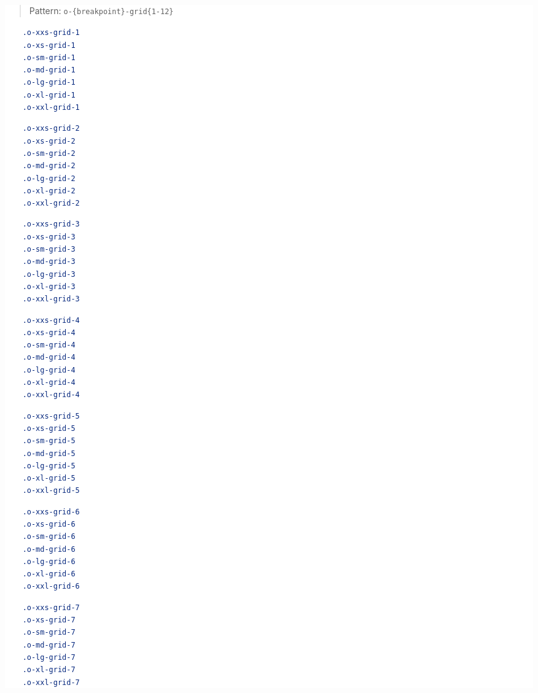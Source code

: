 > Pattern: `o-{breakpoint}-grid{1-12}`

```css
    .o-xxs-grid-1
    .o-xs-grid-1
    .o-sm-grid-1
    .o-md-grid-1
    .o-lg-grid-1
    .o-xl-grid-1
    .o-xxl-grid-1
```

```css
    .o-xxs-grid-2
    .o-xs-grid-2
    .o-sm-grid-2
    .o-md-grid-2
    .o-lg-grid-2
    .o-xl-grid-2
    .o-xxl-grid-2
```

```css
    .o-xxs-grid-3
    .o-xs-grid-3
    .o-sm-grid-3
    .o-md-grid-3
    .o-lg-grid-3
    .o-xl-grid-3
    .o-xxl-grid-3
```

```css
    .o-xxs-grid-4
    .o-xs-grid-4
    .o-sm-grid-4
    .o-md-grid-4
    .o-lg-grid-4
    .o-xl-grid-4
    .o-xxl-grid-4
```
```css
    .o-xxs-grid-5
    .o-xs-grid-5
    .o-sm-grid-5
    .o-md-grid-5
    .o-lg-grid-5
    .o-xl-grid-5
    .o-xxl-grid-5
```
```css
    .o-xxs-grid-6
    .o-xs-grid-6
    .o-sm-grid-6
    .o-md-grid-6
    .o-lg-grid-6
    .o-xl-grid-6
    .o-xxl-grid-6
```
```css
    .o-xxs-grid-7
    .o-xs-grid-7
    .o-sm-grid-7
    .o-md-grid-7
    .o-lg-grid-7
    .o-xl-grid-7
    .o-xxl-grid-7
```